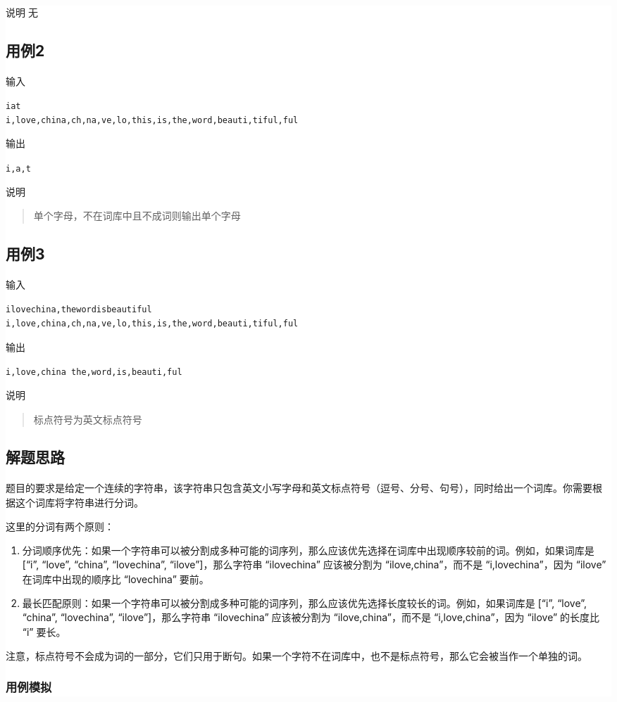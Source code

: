
说明 无

## 用例2

输入

    
    
    iat
    i,love,china,ch,na,ve,lo,this,is,the,word,beauti,tiful,ful
    

输出

    
    
    i,a,t
    

说明

> 单个字母，不在词库中且不成词则输出单个字母

## 用例3

输入

    
    
    ilovechina,thewordisbeautiful
    i,love,china,ch,na,ve,lo,this,is,the,word,beauti,tiful,ful
    

输出

    
    
    i,love,china the,word,is,beauti,ful
    

说明

> 标点符号为英文标点符号

## 解题思路

题目的要求是给定一个连续的字符串，该字符串只包含英文小写字母和英文标点符号（逗号、分号、句号），同时给出一个词库。你需要根据这个词库将字符串进行分词。

这里的分词有两个原则：

  1. 分词顺序优先：如果一个字符串可以被分割成多种可能的词序列，那么应该优先选择在词库中出现顺序较前的词。例如，如果词库是 [“i”, “love”, “china”, “lovechina”, “ilove”]，那么字符串 “ilovechina” 应该被分割为 “ilove,china”，而不是 “i,lovechina”，因为 “ilove” 在词库中出现的顺序比 “lovechina” 要前。

  2. 最长匹配原则：如果一个字符串可以被分割成多种可能的词序列，那么应该优先选择长度较长的词。例如，如果词库是 [“i”, “love”, “china”, “lovechina”, “ilove”]，那么字符串 “ilovechina” 应该被分割为 “ilove,china”，而不是 “i,love,china”，因为 “ilove” 的长度比 “i” 要长。

注意，标点符号不会成为词的一部分，它们只用于断句。如果一个字符不在词库中，也不是标点符号，那么它会被当作一个单独的词。

### 用例模拟

    